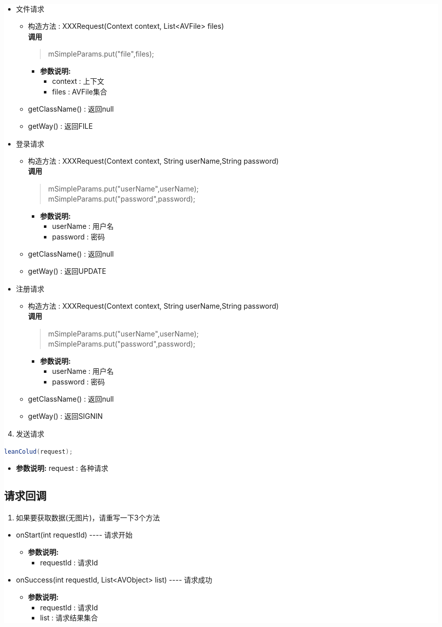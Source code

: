   * 文件请求
    * 构造方法  :  XXXRequest(Context context, List&lt;AVFile&gt; files)<br>
    **调用**  

      > mSimpleParams.put("file",files);
      * **参数说明:**
        * context  :  上下文
        * files  :  AVFile集合
    * getClassName()  :  返回null
    * getWay()  :  返回FILE

  * 登录请求
    * 构造方法  :  XXXRequest(Context context, String userName,String password)<br>
    **调用**

      > mSimpleParams.put("userName",userName);<br>
      > mSimpleParams.put("password",password);

      * **参数说明:**
        * userName  :  用户名
        * password  :  密码
    * getClassName()  :  返回null
    * getWay()  :  返回UPDATE

  * 注册请求
    * 构造方法  :  XXXRequest(Context context, String userName,String password)<br>
    **调用**

      > mSimpleParams.put("userName",userName);<br>
      > mSimpleParams.put("password",password);

      * **参数说明:**
        * userName  :  用户名
        * password  :  密码
    * getClassName()  :  返回null
    * getWay()  :  返回SIGNIN

4. 发送请求

```java
leanColud(request);
```
* **参数说明:**
  request  :  各种请求
  

## 请求回调

1. 如果要获取数据(无图片)，请重写一下3个方法

  * onStart(int requestId)  ----  请求开始
    * **参数说明:**
      * requestId : 请求Id

  * onSuccess(int requestId, List&lt;AVObject&gt; list)  ---- 请求成功
    * **参数说明:**
      * requestId : 请求Id
      * list : 请求结果集合
